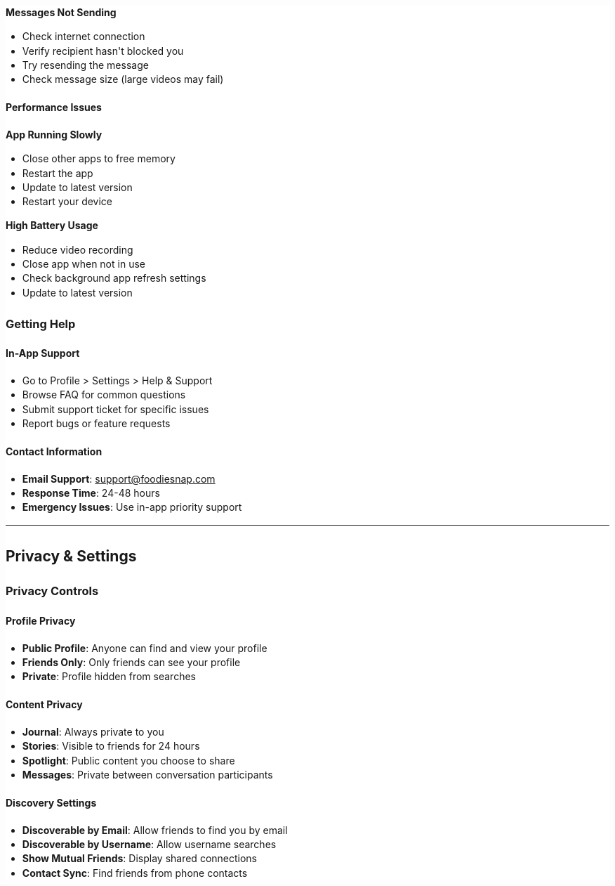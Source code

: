 **Messages Not Sending**
- Check internet connection
- Verify recipient hasn't blocked you
- Try resending the message
- Check message size (large videos may fail)

#### Performance Issues

**App Running Slowly**
- Close other apps to free memory
- Restart the app
- Update to latest version
- Restart your device

**High Battery Usage**
- Reduce video recording
- Close app when not in use
- Check background app refresh settings
- Update to latest version

### Getting Help

#### In-App Support
- Go to Profile > Settings > Help & Support
- Browse FAQ for common questions
- Submit support ticket for specific issues
- Report bugs or feature requests

#### Contact Information
- **Email Support**: support@foodiesnap.com
- **Response Time**: 24-48 hours
- **Emergency Issues**: Use in-app priority support

---

## Privacy & Settings

### Privacy Controls

#### Profile Privacy
- **Public Profile**: Anyone can find and view your profile
- **Friends Only**: Only friends can see your profile
- **Private**: Profile hidden from searches

#### Content Privacy
- **Journal**: Always private to you
- **Stories**: Visible to friends for 24 hours
- **Spotlight**: Public content you choose to share
- **Messages**: Private between conversation participants

#### Discovery Settings
- **Discoverable by Email**: Allow friends to find you by email
- **Discoverable by Username**: Allow username searches
- **Show Mutual Friends**: Display shared connections
- **Contact Sync**: Find friends from phone contacts
